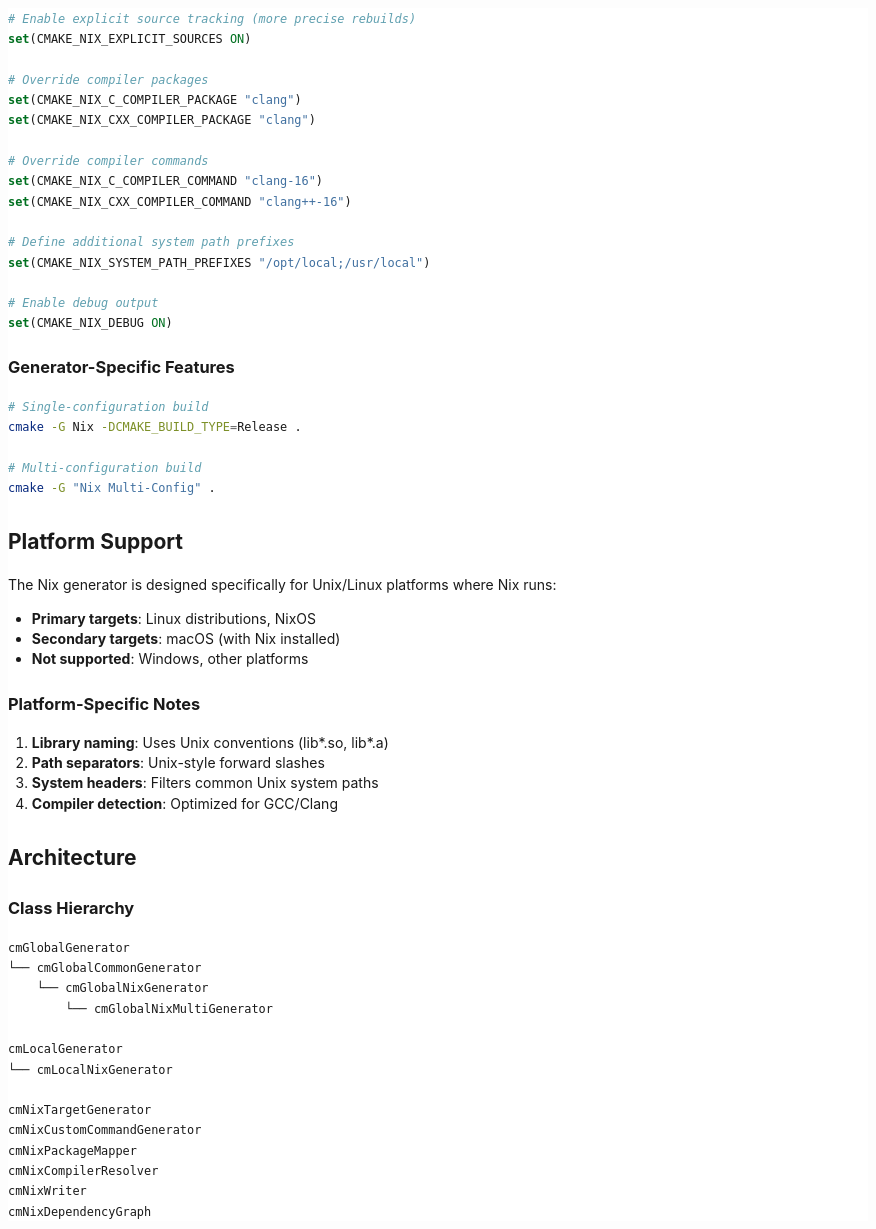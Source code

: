 ```cmake
# Enable explicit source tracking (more precise rebuilds)
set(CMAKE_NIX_EXPLICIT_SOURCES ON)

# Override compiler packages
set(CMAKE_NIX_C_COMPILER_PACKAGE "clang")
set(CMAKE_NIX_CXX_COMPILER_PACKAGE "clang")

# Override compiler commands
set(CMAKE_NIX_C_COMPILER_COMMAND "clang-16")
set(CMAKE_NIX_CXX_COMPILER_COMMAND "clang++-16")

# Define additional system path prefixes
set(CMAKE_NIX_SYSTEM_PATH_PREFIXES "/opt/local;/usr/local")

# Enable debug output
set(CMAKE_NIX_DEBUG ON)
```

### Generator-Specific Features

```bash
# Single-configuration build
cmake -G Nix -DCMAKE_BUILD_TYPE=Release .

# Multi-configuration build
cmake -G "Nix Multi-Config" .
```

## Platform Support

The Nix generator is designed specifically for Unix/Linux platforms where Nix runs:

- **Primary targets**: Linux distributions, NixOS
- **Secondary targets**: macOS (with Nix installed)
- **Not supported**: Windows, other platforms

### Platform-Specific Notes

1. **Library naming**: Uses Unix conventions (lib*.so, lib*.a)
2. **Path separators**: Unix-style forward slashes
3. **System headers**: Filters common Unix system paths
4. **Compiler detection**: Optimized for GCC/Clang

## Architecture

### Class Hierarchy

```
cmGlobalGenerator
└── cmGlobalCommonGenerator
    └── cmGlobalNixGenerator
        └── cmGlobalNixMultiGenerator

cmLocalGenerator
└── cmLocalNixGenerator

cmNixTargetGenerator
cmNixCustomCommandGenerator
cmNixPackageMapper
cmNixCompilerResolver
cmNixWriter
cmNixDependencyGraph
```
